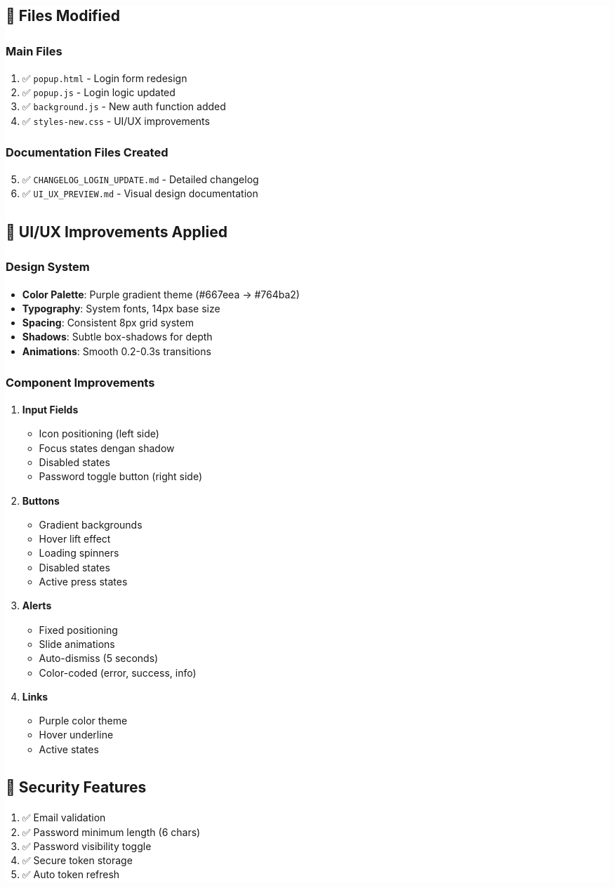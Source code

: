 ## 📁 Files Modified

### Main Files
1. ✅ `popup.html` - Login form redesign
2. ✅ `popup.js` - Login logic updated
3. ✅ `background.js` - New auth function added
4. ✅ `styles-new.css` - UI/UX improvements

### Documentation Files Created
5. ✅ `CHANGELOG_LOGIN_UPDATE.md` - Detailed changelog
6. ✅ `UI_UX_PREVIEW.md` - Visual design documentation

## 🎨 UI/UX Improvements Applied

### Design System
- **Color Palette**: Purple gradient theme (#667eea → #764ba2)
- **Typography**: System fonts, 14px base size
- **Spacing**: Consistent 8px grid system
- **Shadows**: Subtle box-shadows for depth
- **Animations**: Smooth 0.2-0.3s transitions

### Component Improvements
1. **Input Fields**
   - Icon positioning (left side)
   - Focus states dengan shadow
   - Disabled states
   - Password toggle button (right side)

2. **Buttons**
   - Gradient backgrounds
   - Hover lift effect
   - Loading spinners
   - Disabled states
   - Active press states

3. **Alerts**
   - Fixed positioning
   - Slide animations
   - Auto-dismiss (5 seconds)
   - Color-coded (error, success, info)

4. **Links**
   - Purple color theme
   - Hover underline
   - Active states

## 🔐 Security Features

1. ✅ Email validation
2. ✅ Password minimum length (6 chars)
3. ✅ Password visibility toggle
4. ✅ Secure token storage
5. ✅ Auto token refresh
